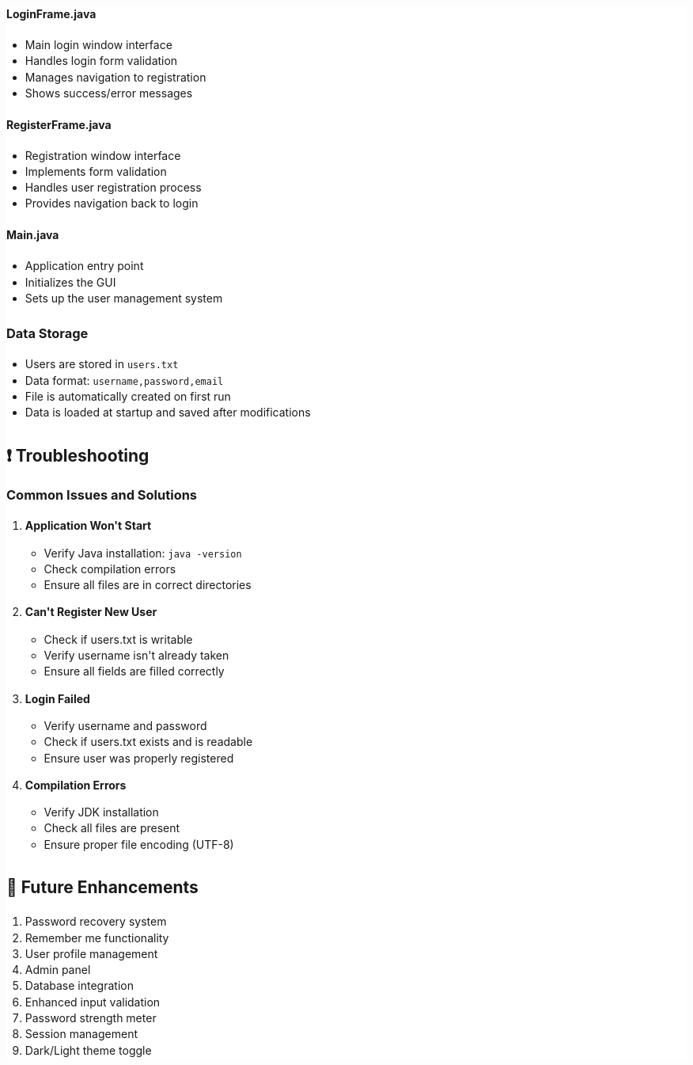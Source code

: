 #### LoginFrame.java
- Main login window interface
- Handles login form validation
- Manages navigation to registration
- Shows success/error messages

#### RegisterFrame.java
- Registration window interface
- Implements form validation
- Handles user registration process
- Provides navigation back to login

#### Main.java
- Application entry point
- Initializes the GUI
- Sets up the user management system

### Data Storage
- Users are stored in `users.txt`
- Data format: `username,password,email`
- File is automatically created on first run
- Data is loaded at startup and saved after modifications

## ❗ Troubleshooting

### Common Issues and Solutions

1. **Application Won't Start**
   - Verify Java installation: `java -version`
   - Check compilation errors
   - Ensure all files are in correct directories

2. **Can't Register New User**
   - Check if users.txt is writable
   - Verify username isn't already taken
   - Ensure all fields are filled correctly

3. **Login Failed**
   - Verify username and password
   - Check if users.txt exists and is readable
   - Ensure user was properly registered

4. **Compilation Errors**
   - Verify JDK installation
   - Check all files are present
   - Ensure proper file encoding (UTF-8)

## 🚧 Future Enhancements
1. Password recovery system
2. Remember me functionality
3. User profile management
4. Admin panel
5. Database integration
6. Enhanced input validation
7. Password strength meter
8. Session management
9. Dark/Light theme toggle
